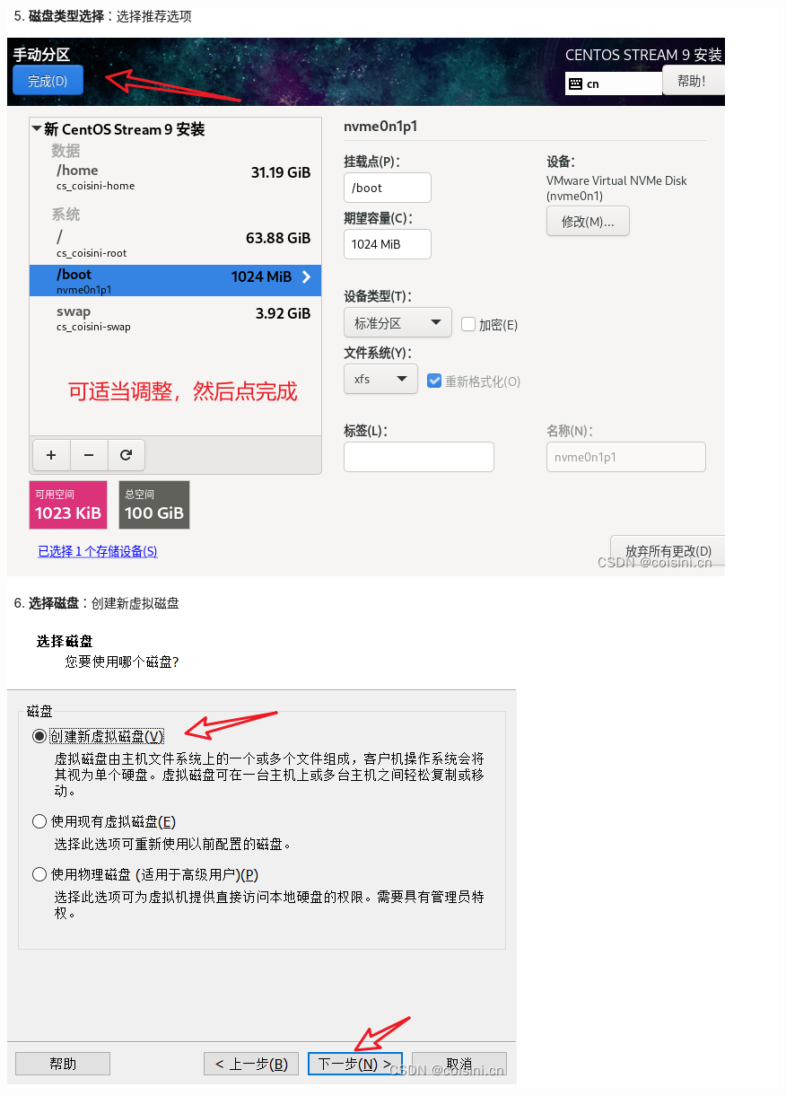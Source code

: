 5. **磁盘类型选择**：选择推荐选项

![磁盘类型](./../../images/centos-installation/017496cefed7e92e3dc75b4166e7ebcd.png)

6. **选择磁盘**：创建新虚拟磁盘

![选择磁盘](./../../images/centos-installation/4259518058b8f1e7dd2c58f34f5d043e.png)
